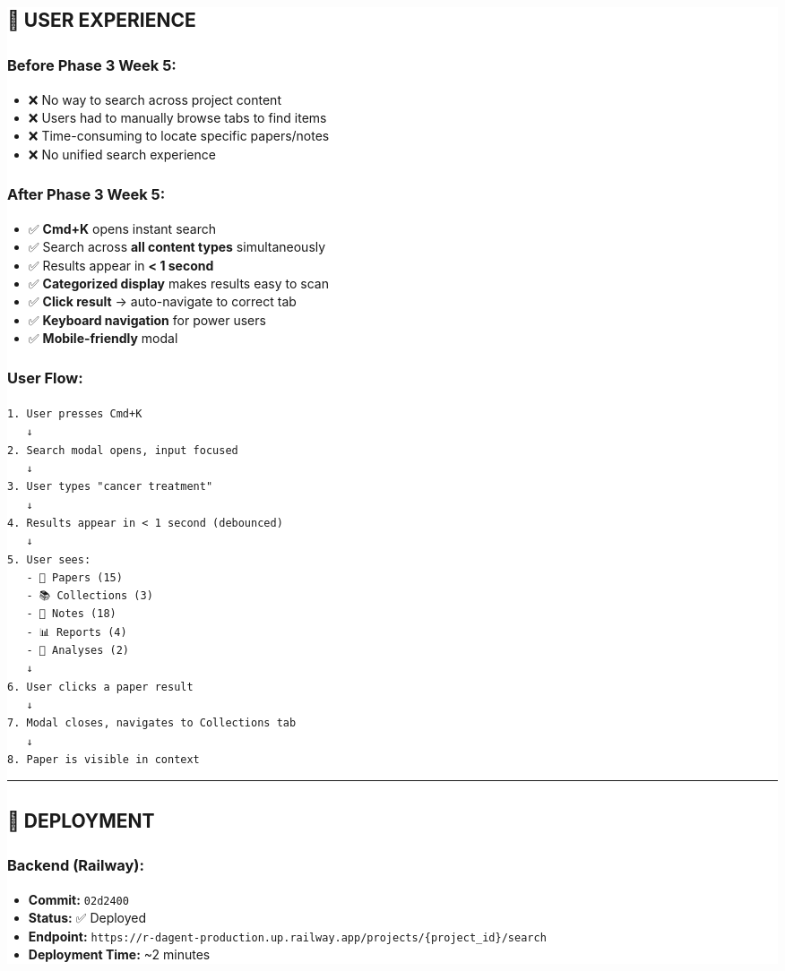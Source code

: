 
## 🎯 USER EXPERIENCE

### **Before Phase 3 Week 5:**
- ❌ No way to search across project content
- ❌ Users had to manually browse tabs to find items
- ❌ Time-consuming to locate specific papers/notes
- ❌ No unified search experience

### **After Phase 3 Week 5:**
- ✅ **Cmd+K** opens instant search
- ✅ Search across **all content types** simultaneously
- ✅ Results appear in **< 1 second**
- ✅ **Categorized display** makes results easy to scan
- ✅ **Click result** → auto-navigate to correct tab
- ✅ **Keyboard navigation** for power users
- ✅ **Mobile-friendly** modal

### **User Flow:**
```
1. User presses Cmd+K
   ↓
2. Search modal opens, input focused
   ↓
3. User types "cancer treatment"
   ↓
4. Results appear in < 1 second (debounced)
   ↓
5. User sees:
   - 📄 Papers (15)
   - 📚 Collections (3)
   - 📝 Notes (18)
   - 📊 Reports (4)
   - 🔬 Analyses (2)
   ↓
6. User clicks a paper result
   ↓
7. Modal closes, navigates to Collections tab
   ↓
8. Paper is visible in context
```

---

## 🔧 DEPLOYMENT

### **Backend (Railway):**
- **Commit:** `02d2400`
- **Status:** ✅ Deployed
- **Endpoint:** `https://r-dagent-production.up.railway.app/projects/{project_id}/search`
- **Deployment Time:** ~2 minutes
